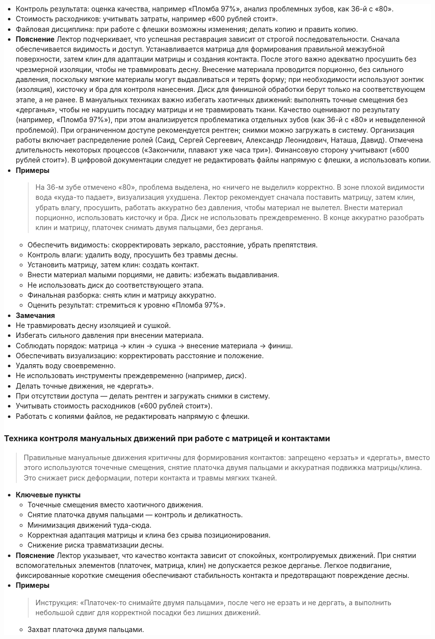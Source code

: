   * Контроль результата: оценка качества, например «Пломба 97%», анализ проблемных зубов, как 36-й с «80».
  * Стоимость расходников: учитывать затраты, например «600 рублей стоит».
  * Файловая дисциплина: при работе с флешки возможны изменения; делать копию и править копию.
* **Пояснение**
  Лектор подчеркивает, что успешная реставрация зависит от строгой последовательности. Сначала обеспечивается видимость и доступ. Устанавливается матрица для формирования правильной межзубной поверхности, затем клин для адаптации матрицы и создания контакта. После этого важно адекватно просушить без чрезмерной изоляции, чтобы не травмировать десну. Внесение материала проводится порционно, без сильного давления, поскольку мягкие материалы могут выдавливаться и терять форму; при необходимости используют зонтик (изоляция), кисточку и бра для контроля нанесения. Диск для финишной обработки берут только на соответствующем этапе, а не ранее. В мануальных техниках важно избегать хаотичных движений: выполнять точные смещения без «дерганья», чтобы не нарушить посадку матрицы и не травмировать ткани. Качество оценивают по результату (например, «Пломба 97%»), при этом анализируется проблематика отдельных зубов (как 36-й с «80» и невыделенной проблемой). При ограниченном доступе рекомендуется рентген; снимки можно загружать в систему. Организация работы включает распределение ролей (Саид, Сергей Сергеевич, Александр Леонидович, Наташа, Давид). Отмечена длительность некоторых процессов («Закончили, плавают уже часа три»). Финансовую сторону учитывают («600 рублей стоит»). В цифровой документации следует не редактировать файлы напрямую с флешки, а использовать копии.
* **Примеры** 
  > На 36-м зубе отмечено «80», проблема выделена, но «ничего не выделил» корректно. В зоне плохой видимости вода «куда-то падает», визуализация ухудшена. Лектор рекомендует сначала поставить матрицу, затем клин, убрать влагу, просушить, работать аккуратно без давления, чтобы материал не вылетел. Внести материал порционно, использовать кисточку и бра. Диск не использовать преждевременно. В конце аккуратно разобрать клин и матрицу, платочек снимать двумя пальцами, без дерганья. 
  * Обеспечить видимость: скорректировать зеркало, расстояние, убрать препятствия.
  * Контроль влаги: удалить воду, просушить без травмы десны.
  * Установить матрицу, затем клин: создать контакт.
  * Внести материал малыми порциями, не давить: избежать выдавливания.
  * Не использовать диск до соответствующего этапа.
  * Финальная разборка: снять клин и матрицу аккуратно.
  * Оценить результат: стремиться к уровню «Пломба 97%».
* **Замечания** 
* Не травмировать десну изоляцией и сушкой.
* Избегать сильного давления при внесении материала.
* Соблюдать порядок: матрица → клин → сушка → внесение материала → финиш.
* Обеспечивать визуализацию: корректировать расстояние и положение.
* Удалять воду своевременно.
* Не использовать инструменты преждевременно (например, диск).
* Делать точные движения, не «дергать».
* При отсутствии доступа — делать рентген и загружать снимки в систему.
* Учитывать стоимость расходников («600 рублей стоит»).
* Работать с копиями файлов, не редактировать напрямую с флешки.
### Техника контроля мануальных движений при работе с матрицей и контактами
> Правильные мануальные движения критичны для формирования контактов: запрещено «ерзать» и «дергать», вместо этого используются точечные смещения, снятие платочка двумя пальцами и аккуратная подвижка матрицы/клина. Это снижает риск деформации, потери контакта и травмы мягких тканей.
* **Ключевые пункты**
  * Точечные смещения вместо хаотичного движения.
  * Снятие платочка двумя пальцами — контроль и деликатность.
  * Минимизация движений туда-сюда.
  * Корректная адаптация матрицы и клина без срыва позиционирования.
  * Снижение риска травматизации десны.
* **Пояснение**
  Лектор указывает, что качество контакта зависит от спокойных, контролируемых движений. При снятии вспомогательных элементов (платочек, матрица, клин) не допускается резкое дерганье. Легкое подвигание, фиксированные короткие смещения обеспечивают стабильность контакта и предотвращают повреждение десны.
* **Примеры** 
  > Инструкция: «Платочек-то снимайте двумя пальцами», после чего не ерзать и не дергать, а выполнить небольшой сдвиг для корректной посадки без лишних движений. 
  * Захват платочка двумя пальцами.